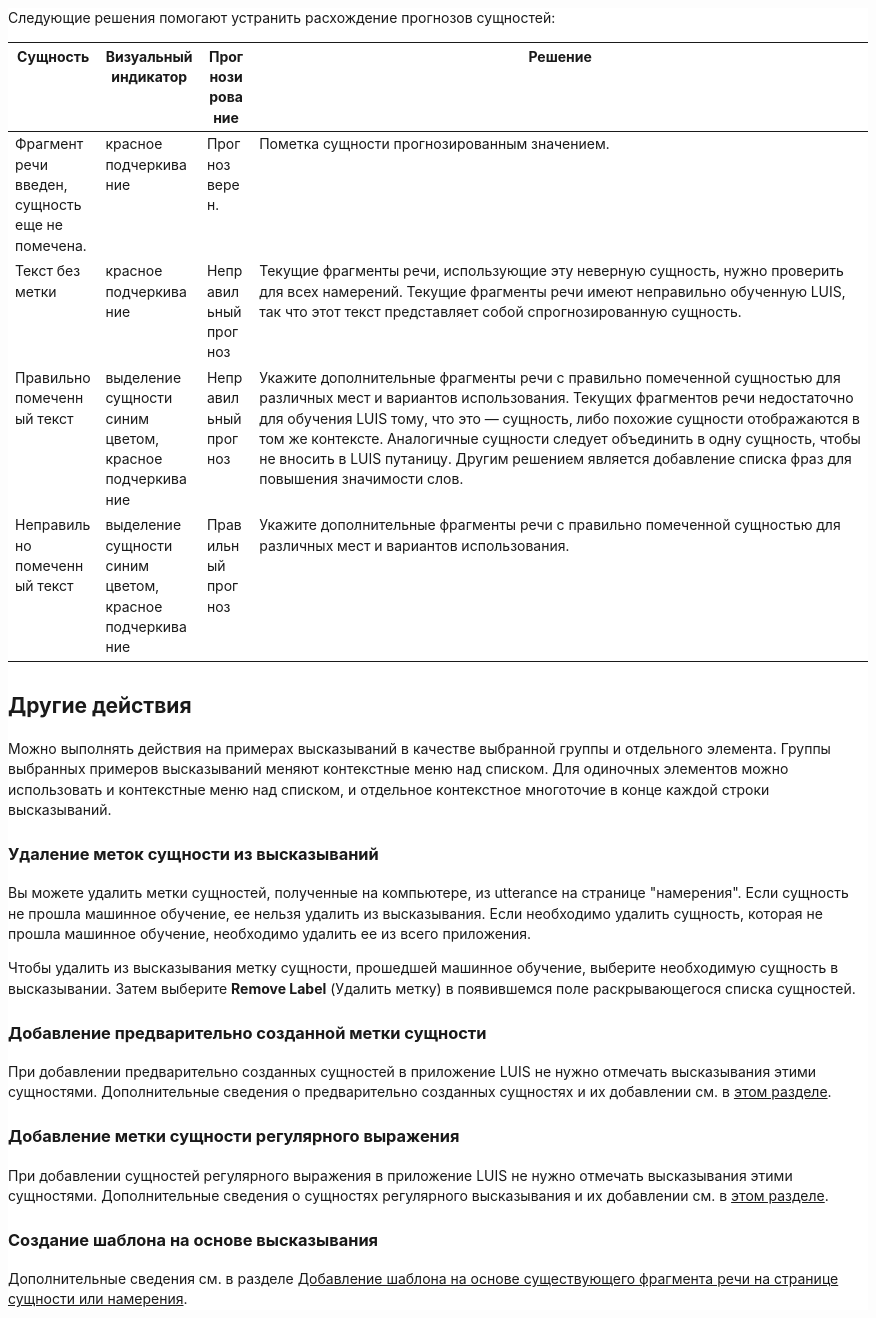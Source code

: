 Следующие решения помогают устранить расхождение прогнозов сущностей:

|Сущность|Визуальный индикатор|Прогнозирование|Решение|
|--|--|--|--|
|Фрагмент речи введен, сущность еще не помечена.|красное подчеркивание|Прогноз верен.|Пометка сущности прогнозированным значением.|
|Текст без метки|красное подчеркивание|Неправильный прогноз|Текущие фрагменты речи, использующие эту неверную сущность, нужно проверить для всех намерений. Текущие фрагменты речи имеют неправильно обученную LUIS, так что этот текст представляет собой спрогнозированную сущность.
|Правильно помеченный текст|выделение сущности синим цветом, красное подчеркивание|Неправильный прогноз|Укажите дополнительные фрагменты речи с правильно помеченной сущностью для различных мест и вариантов использования. Текущих фрагментов речи недостаточно для обучения LUIS тому, что это — сущность, либо похожие сущности отображаются в том же контексте. Аналогичные сущности следует объединить в одну сущность, чтобы не вносить в LUIS путаницу. Другим решением является добавление списка фраз для повышения значимости слов. |
|Неправильно помеченный текст|выделение сущности синим цветом, красное подчеркивание|Правильный прогноз| Укажите дополнительные фрагменты речи с правильно помеченной сущностью для различных мест и вариантов использования. 

## <a name="other-actions"></a>Другие действия

Можно выполнять действия на примерах высказываний в качестве выбранной группы и отдельного элемента. Группы выбранных примеров высказываний меняют контекстные меню над списком. Для одиночных элементов можно использовать и контекстные меню над списком, и отдельное контекстное многоточие в конце каждой строки высказываний. 

### <a name="remove-entity-labels-from-utterances"></a>Удаление меток сущности из высказываний

Вы можете удалить метки сущностей, полученные на компьютере, из utterance на странице "намерения". Если сущность не прошла машинное обучение, ее нельзя удалить из высказывания. Если необходимо удалить сущность, которая не прошла машинное обучение, необходимо удалить ее из всего приложения. 

Чтобы удалить из высказывания метку сущности, прошедшей машинное обучение, выберите необходимую сущность в высказывании. Затем выберите **Remove Label** (Удалить метку) в появившемся поле раскрывающегося списка сущностей.

### <a name="add-a-prebuilt-entity-label"></a>Добавление предварительно созданной метки сущности

При добавлении предварительно созданных сущностей в приложение LUIS не нужно отмечать высказывания этими сущностями. Дополнительные сведения о предварительно созданных сущностях и их добавлении см. в [этом разделе](luis-how-to-add-entities.md#add-a-prebuilt-entity-to-your-app).

### <a name="add-a-regular-expression-entity-label"></a>Добавление метки сущности регулярного выражения

При добавлении сущностей регулярного выражения в приложение LUIS не нужно отмечать высказывания этими сущностями. Дополнительные сведения о сущностях регулярного высказывания и их добавлении см. в [этом разделе](luis-how-to-add-entities.md#add-regular-expression-entities-for-highly-structured-concepts).


### <a name="create-a-pattern-from-an-utterance"></a>Создание шаблона на основе высказывания

Дополнительные сведения см. в разделе [Добавление шаблона на основе существующего фрагмента речи на странице сущности или намерения](luis-how-to-model-intent-pattern.md#add-pattern-from-existing-utterance-on-intent-or-entity-page).

